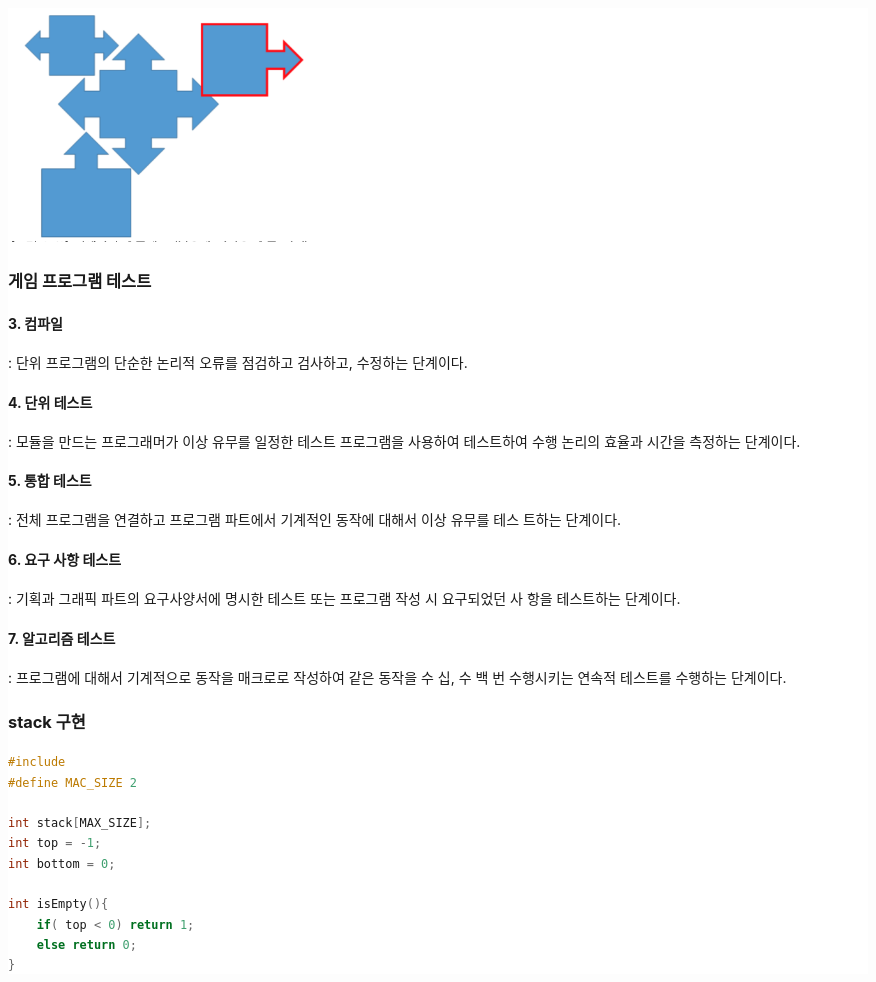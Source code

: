 <img width=300 src="./픽셀단위.png">

### 게임 프로그램 테스트
#### 3. 컴파일
: 단위 프로그램의 단순한 논리적 오류를 점검하고 검사하고, 수정하는 단계이다.
#### 4. 단위 테스트
: 모듈을 만드는 프로그래머가 이상 유무를 일정한 테스트 프로그램을 사용하여 테스트하여 수행 논리의 효율과 시간을 측정하는 단계이다.
#### 5. 통합 테스트
: 전체 프로그램을 연결하고 프로그램 파트에서 기계적인 동작에 대해서 이상 유무를 테스 트하는 단계이다.
#### 6. 요구 사항 테스트
: 기획과 그래픽 파트의 요구사양서에 명시한 테스트 또는 프로그램 작성 시 요구되었던 사 항을 테스트하는 단계이다.
#### 7. 알고리즘 테스트
: 프로그램에 대해서 기계적으로 동작을 매크로로 작성하여 같은 동작을 수 십, 수 백 번 수행시키는 연속적 테스트를 수행하는 단계이다.

### stack 구현
```c
#include
#define MAC_SIZE 2

int stack[MAX_SIZE];
int top = -1;
int bottom = 0;

int isEmpty(){
    if( top < 0) return 1;
    else return 0;
}
```